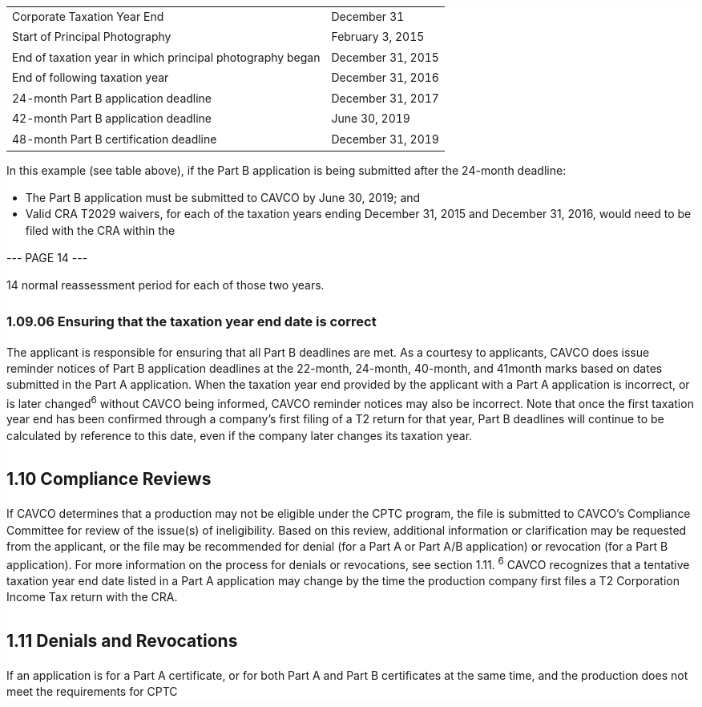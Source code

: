 |                                                           |                 |
| :-------------------------------------------------------- | :-------------- |
| Corporate Taxation Year End                               | December 31     |
| Start of Principal Photography                            | February 3, 2015 |
| End of taxation year in which principal photography began | December 31, 2015 |
| End of following taxation year                            | December 31, 2016 |
| 24-month Part B application deadline                      | December 31, 2017 |
| 42-month Part B application deadline                      | June 30, 2019   |
| 48-month Part B certification deadline                    | December 31, 2019 |

In this example (see table above), if the Part B application
is being submitted after the 24-month deadline:
- The Part B application must be submitted to CAVCO by June 30, 2019;
and
- Valid CRA T2029 waivers, for each of the taxation years ending December 31, 2015 and December 31, 2016, would need to be filed with the CRA within the

--- PAGE 14 ---

14
normal reassessment period for each of those two
years.
### 1.09.06 Ensuring that the taxation year end date is correct
The applicant is responsible for ensuring that all Part B
deadlines are met.
As a courtesy to applicants, CAVCO
does issue reminder notices of Part B application deadlines
at the 22-month, 24-month, 40-month, and 41month
marks based on dates submitted in the Part A application.
When the taxation year end provided by the applicant
with a Part A application is incorrect, or is later changed<sup>6</sup>
without CAVCO being informed, CAVCO reminder notices
may also be incorrect.
Note that once the first taxation year end has been
confirmed through a company’s first filing of a T2 return
for that year, Part B deadlines will continue to be
calculated by reference to this date, even if the company
later changes its taxation year.
## 1.10 Compliance Reviews
If CAVCO determines that a production may not be eligible
under the CPTC program, the file is submitted to CAVCO’s
Compliance Committee for review of the issue(s) of
ineligibility.
Based on this review, additional information or
clarification may be requested from the applicant, or the
file may be recommended for denial (for a Part A or Part
A/B application) or revocation (for a Part B application).
For more information on the process for denials or
revocations, see section 1.11.
<sup>6</sup> CAVCO recognizes that a tentative taxation year end date listed in a Part A application may change by the time the production company first
files a T2 Corporation Income Tax return with the CRA.
## 1.11 Denials and Revocations
If an application is for a Part A certificate, or for both Part
A and Part B certificates at the same time, and the
production does not meet the requirements for CPTC